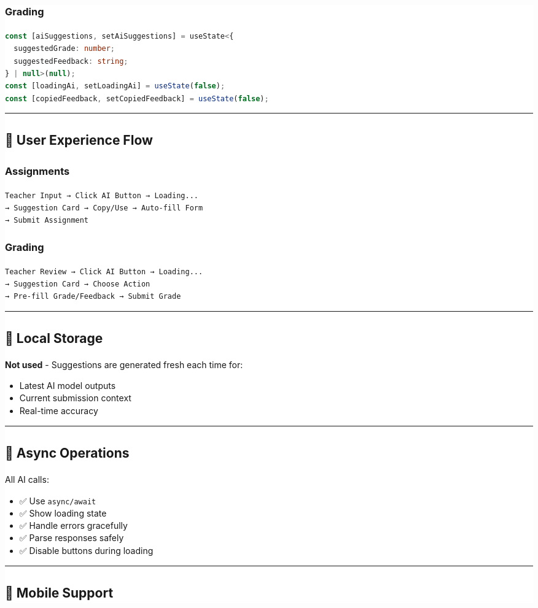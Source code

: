 ### Grading
```typescript
const [aiSuggestions, setAiSuggestions] = useState<{
  suggestedGrade: number;
  suggestedFeedback: string;
} | null>(null);
const [loadingAi, setLoadingAi] = useState(false);
const [copiedFeedback, setCopiedFeedback] = useState(false);
```

---

## 🎯 User Experience Flow

### Assignments
```
Teacher Input → Click AI Button → Loading... 
→ Suggestion Card → Copy/Use → Auto-fill Form 
→ Submit Assignment
```

### Grading
```
Teacher Review → Click AI Button → Loading... 
→ Suggestion Card → Choose Action 
→ Pre-fill Grade/Feedback → Submit Grade
```

---

## 💾 Local Storage

**Not used** - Suggestions are generated fresh each time for:
- Latest AI model outputs
- Current submission context
- Real-time accuracy

---

## 🔄 Async Operations

All AI calls:
- ✅ Use `async/await`
- ✅ Show loading state
- ✅ Handle errors gracefully
- ✅ Parse responses safely
- ✅ Disable buttons during loading

---

## 📱 Mobile Support
